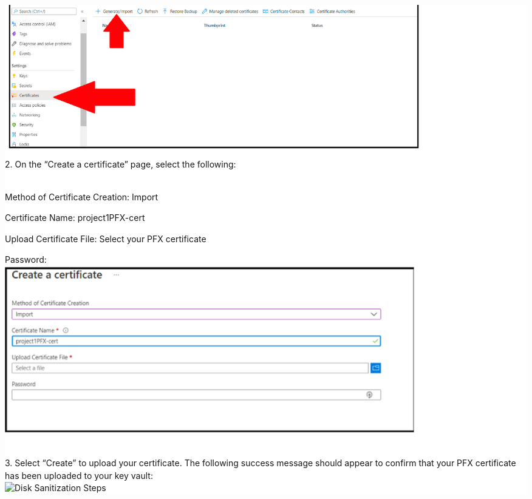 <img src="https://github.com/mtn26/Building-Securing-and-Protecting-Web-Application/blob/main/Resume%20Project%201%20pic%2027.png?raw=true" width="80%" alt="Disk Sanitization Steps"/>
<br />
2. On the “Create a certificate” page, select the following:
<br>
</br>

Method of Certificate Creation: Import

Certificate Name: project1PFX-cert

Upload Certificate File: Select your PFX certificate

Password:<br/>
<img src="https://github.com/mtn26/Building-Securing-and-Protecting-Web-Application/blob/main/Resume%20Project%201%20pic%2028.png?raw=true" width="80%" alt="Disk Sanitization Steps"/>
<br />
<br />
3. Select “Create” to upload your certificate. The following success message should appear to confirm that your PFX certificate has been uploaded to your key vault:
<br/>
<img src="https://github.com/mtn26/Building-Securing-and-Protecting-Web-Application/assets/80586285/dbd9f25c-f4f5-428f-97eb-42c872ab0b2c" width="80%" alt="Disk Sanitization Steps"/>
</p>
